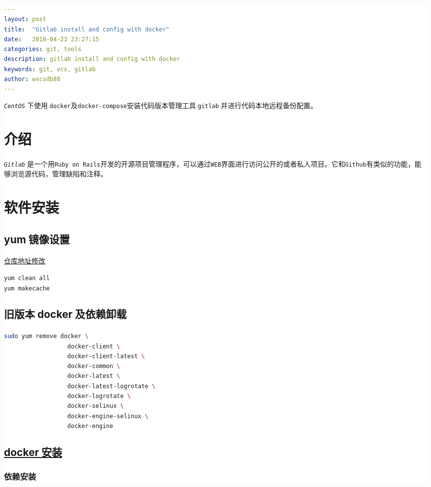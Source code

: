 ```yaml
---
layout: post
title:  "Gitlab install and config with docker"
date:   2018-04-23 23:27:15
categories: git, tools
description: gitlab install and config with docker
keywords: git, vcs, gitlab
author: wxcsdb88
---
```


*`CentOS`* 下使用 `docker`及`docker-compose`安装代码版本管理工具 `gitlab` 并进行代码本地远程备份配置。

# 介绍

*`Gitlab`* 是一个用`Ruby on Rails`开发的开源项目管理程序，可以通过`WEB`界面进行访问公开的或者私人项目。它和`Github`有类似的功能，能够浏览源代码，管理缺陷和注释。

# 软件安装

## yum 镜像设置

[仓库地址修改](https://www.cnblogs.com/renpingsheng/p/7845096.html)

```bash
yum clean all
yum makecache
```

## 旧版本 docker 及依赖卸载

```bash
sudo yum remove docker \
                  docker-client \
                  docker-client-latest \
                  docker-common \
                  docker-latest \
                  docker-latest-logrotate \
                  docker-logrotate \
                  docker-selinux \
                  docker-engine-selinux \
                  docker-engine
```

## [docker 安装](https://docs.docker.com/install/linux/docker-ce/centos/#install-using-the-repository)

### 依赖安装
